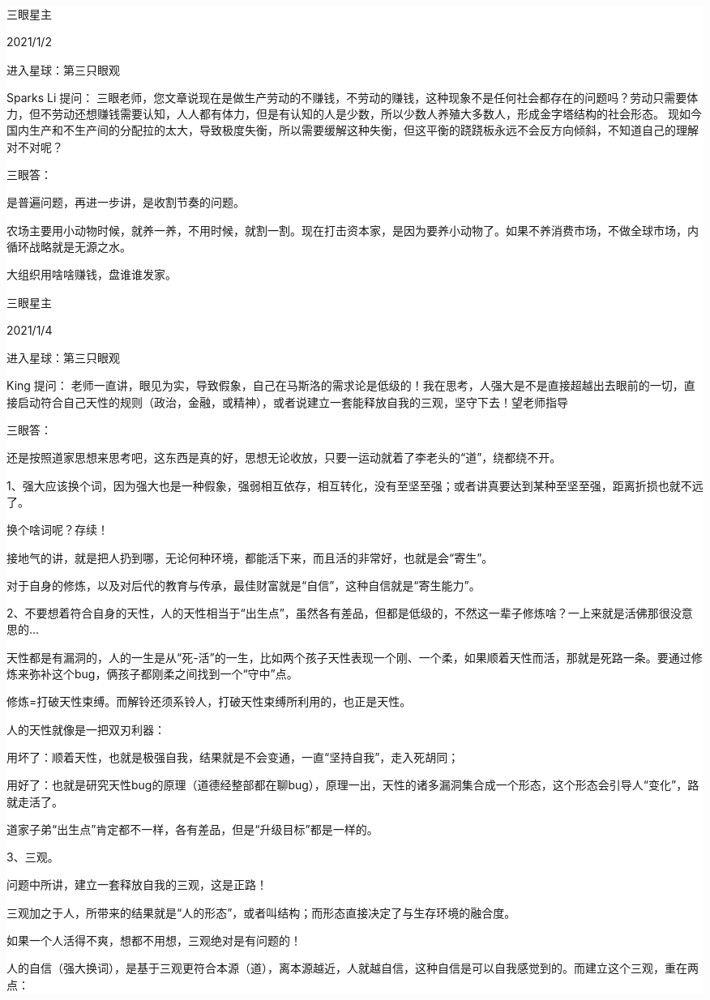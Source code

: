三眼星主

2021/1/2

进入星球：第三只眼观

Sparks Li 提问： 三眼老师，您文章说现在是做生产劳动的不赚钱，不劳动的赚钱，这种现象不是任何社会都存在的问题吗？劳动只需要体力，但不劳动还想赚钱需要认知，人人都有体力，但是有认知的人是少数，所以少数人养殖大多数人，形成金字塔结构的社会形态。 现如今国内生产和不生产间的分配拉的太大，导致极度失衡，所以需要缓解这种失衡，但这平衡的跷跷板永远不会反方向倾斜，不知道自己的理解对不对呢？

三眼答：

是普遍问题，再进一步讲，是收割节奏的问题。

农场主要用小动物时候，就养一养，不用时候，就割一割。现在打击资本家，是因为要养小动物了。如果不养消费市场，不做全球市场，内循环战略就是无源之水。

大组织用啥啥赚钱，盘谁谁发家。







三眼星主

2021/1/4

进入星球：第三只眼观

King 提问： 老师一直讲，眼见为实，导致假象，自己在马斯洛的需求论是低级的！我在思考，人强大是不是直接超越出去眼前的一切，直接启动符合自己天性的规则（政治，金融，或精神），或者说建立一套能释放自我的三观，坚守下去！望老师指导

三眼答：

还是按照道家思想来思考吧，这东西是真的好，思想无论收放，只要一运动就着了李老头的“道”，绕都绕不开。

1、强大应该换个词，因为强大也是一种假象，强弱相互依存，相互转化，没有至坚至强；或者讲真要达到某种至坚至强，距离折损也就不远了。

换个啥词呢？存续！

接地气的讲，就是把人扔到哪，无论何种环境，都能活下来，而且活的非常好，也就是会“寄生”。

对于自身的修炼，以及对后代的教育与传承，最佳财富就是“自信”，这种自信就是“寄生能力”。

2、不要想着符合自身的天性，人的天性相当于“出生点”，虽然各有差品，但都是低级的，不然这一辈子修炼啥？一上来就是活佛那很没意思的...

天性都是有漏洞的，人的一生是从“死-活”的一生，比如两个孩子天性表现一个刚、一个柔，如果顺着天性而活，那就是死路一条。要通过修炼来弥补这个bug，俩孩子都刚柔之间找到一个“守中”点。

修炼=打破天性束缚。而解铃还须系铃人，打破天性束缚所利用的，也正是天性。

人的天性就像是一把双刃利器：

用坏了：顺着天性，也就是极强自我，结果就是不会变通，一直“坚持自我”，走入死胡同；

用好了：也就是研究天性bug的原理（道德经整部都在聊bug），原理一出，天性的诸多漏洞集合成一个形态，这个形态会引导人“变化”，路就走活了。

道家子弟“出生点”肯定都不一样，各有差品，但是“升级目标”都是一样的。

3、三观。

问题中所讲，建立一套释放自我的三观，这是正路！

三观加之于人，所带来的结果就是“人的形态”，或者叫结构；而形态直接决定了与生存环境的融合度。

如果一个人活得不爽，想都不用想，三观绝对是有问题的！

人的自信（强大换词），是基于三观更符合本源（道），离本源越近，人就越自信，这种自信是可以自我感觉到的。而建立这个三观，重在两点：
